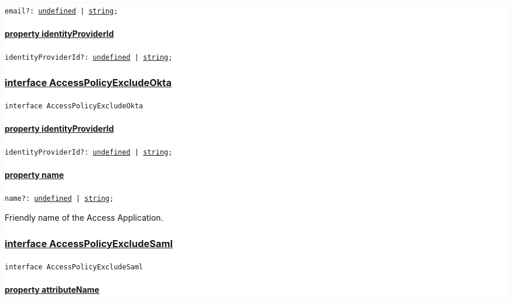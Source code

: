 <pre class="highlight"><code><span class='kd'></span>email?: <span class='kd'><a href='https://developer.mozilla.org/en-US/docs/Web/JavaScript/Reference/Global_Objects/undefined'>undefined</a></span> | <span class='kd'><a href='https://developer.mozilla.org/en-US/docs/Web/JavaScript/Reference/Global_Objects/String'>string</a></span>;</code></pre>
<h4 class="pdoc-member-header" id="AccessPolicyExcludeGsuite-identityProviderId">
<a class="pdoc-child-name" href="https://github.com/pulumi/pulumi-cloudflare/blob/d0433ab630ea2fd5bb88189c85e76d0b3c8a486a/sdk/nodejs/types/output.ts#L208">property <b>identityProviderId</b></a>
</h4>

<pre class="highlight"><code><span class='kd'></span>identityProviderId?: <span class='kd'><a href='https://developer.mozilla.org/en-US/docs/Web/JavaScript/Reference/Global_Objects/undefined'>undefined</a></span> | <span class='kd'><a href='https://developer.mozilla.org/en-US/docs/Web/JavaScript/Reference/Global_Objects/String'>string</a></span>;</code></pre>
<h3 class="pdoc-module-header" id="AccessPolicyExcludeOkta" data-link-title="AccessPolicyExcludeOkta">
    <a href="https://github.com/pulumi/pulumi-cloudflare/blob/d0433ab630ea2fd5bb88189c85e76d0b3c8a486a/sdk/nodejs/types/output.ts#L211">
        interface <strong>AccessPolicyExcludeOkta</strong>
    </a>
</h3>

<pre class="highlight"><code><span class='kr'>interface</span> <span class='nx'>AccessPolicyExcludeOkta</span></code></pre>
<h4 class="pdoc-member-header" id="AccessPolicyExcludeOkta-identityProviderId">
<a class="pdoc-child-name" href="https://github.com/pulumi/pulumi-cloudflare/blob/d0433ab630ea2fd5bb88189c85e76d0b3c8a486a/sdk/nodejs/types/output.ts#L212">property <b>identityProviderId</b></a>
</h4>

<pre class="highlight"><code><span class='kd'></span>identityProviderId?: <span class='kd'><a href='https://developer.mozilla.org/en-US/docs/Web/JavaScript/Reference/Global_Objects/undefined'>undefined</a></span> | <span class='kd'><a href='https://developer.mozilla.org/en-US/docs/Web/JavaScript/Reference/Global_Objects/String'>string</a></span>;</code></pre>
<h4 class="pdoc-member-header" id="AccessPolicyExcludeOkta-name">
<a class="pdoc-child-name" href="https://github.com/pulumi/pulumi-cloudflare/blob/d0433ab630ea2fd5bb88189c85e76d0b3c8a486a/sdk/nodejs/types/output.ts#L216">property <b>name</b></a>
</h4>

<pre class="highlight"><code><span class='kd'></span>name?: <span class='kd'><a href='https://developer.mozilla.org/en-US/docs/Web/JavaScript/Reference/Global_Objects/undefined'>undefined</a></span> | <span class='kd'><a href='https://developer.mozilla.org/en-US/docs/Web/JavaScript/Reference/Global_Objects/String'>string</a></span>;</code></pre>

Friendly name of the Access Application.

<h3 class="pdoc-module-header" id="AccessPolicyExcludeSaml" data-link-title="AccessPolicyExcludeSaml">
    <a href="https://github.com/pulumi/pulumi-cloudflare/blob/d0433ab630ea2fd5bb88189c85e76d0b3c8a486a/sdk/nodejs/types/output.ts#L219">
        interface <strong>AccessPolicyExcludeSaml</strong>
    </a>
</h3>

<pre class="highlight"><code><span class='kr'>interface</span> <span class='nx'>AccessPolicyExcludeSaml</span></code></pre>
<h4 class="pdoc-member-header" id="AccessPolicyExcludeSaml-attributeName">
<a class="pdoc-child-name" href="https://github.com/pulumi/pulumi-cloudflare/blob/d0433ab630ea2fd5bb88189c85e76d0b3c8a486a/sdk/nodejs/types/output.ts#L220">property <b>attributeName</b></a>
</h4>
